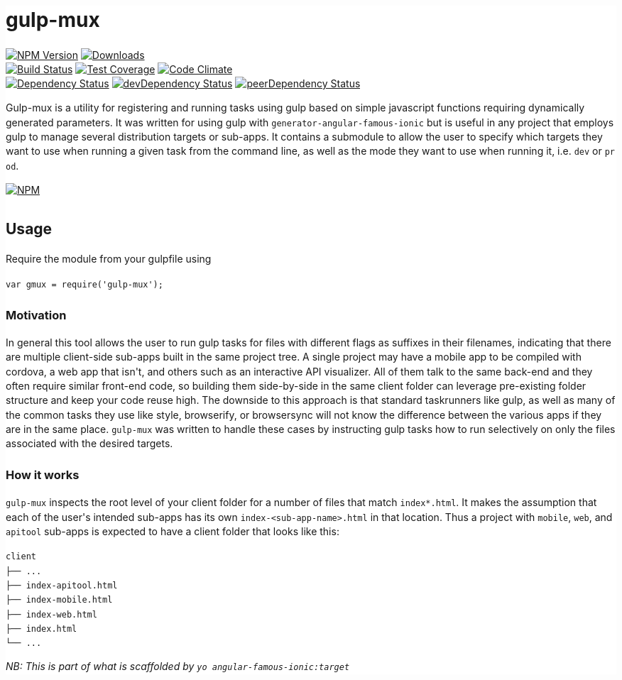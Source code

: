 # gulp-mux 
[![NPM Version][npm-image]][npm-url] [![Downloads](http://img.shields.io/npm/dm/gulp-mux.svg)](http://badge.fury.io/js/gulp-mux)   
[![Build Status](https://travis-ci.org/thaiat/gulp-mux.svg?branch=master)](https://travis-ci.org/thaiat/gulp-mux) [![Test Coverage](https://codeclimate.com/github/thaiat/gulp-mux/badges/coverage.svg)](https://codeclimate.com/github/thaiat/gulp-mux) [![Code Climate](https://codeclimate.com/github/thaiat/gulp-mux/badges/gpa.svg)](https://codeclimate.com/github/thaiat/gulp-mux)   
[![Dependency Status](https://david-dm.org/thaiat/gulp-mux.svg)](https://david-dm.org/thaiat/gulp-mux) [![devDependency Status](https://david-dm.org/thaiat/gulp-mux/dev-status.svg)](https://david-dm.org/thaiat/gulp-mux#info=devDependencies) [![peerDependency Status](https://david-dm.org/thaiat/gulp-mux/peer-status.svg)](https://david-dm.org/thaiat/gulp-mux#info=peerDependencies)    


Gulp-mux is a utility for registering and running tasks using gulp based on simple javascript functions requiring dynamically generated parameters. It was written for using gulp with `generator-angular-famous-ionic` but is useful in any project that employs gulp to manage several distribution targets or sub-apps. It contains a submodule to allow the user to specify which targets they want to use when running a given task from the command line, as well as the mode they want to use when running it, i.e. `dev` or `prod`.


[![NPM](https://nodei.co/npm/gulp-mux.png?downloads=true&downloadRank=true&stars=true)](https://nodei.co/npm/gulp-mux)

## Usage
Require the module from your gulpfile using
```node
var gmux = require('gulp-mux');
```

### Motivation
In general this tool allows the user to run gulp tasks for files with different flags as suffixes in their filenames, indicating that there are multiple client-side sub-apps built in the same project tree. A single project may have a mobile app to be compiled with cordova, a web app that isn't, and others such as an interactive API visualizer. All of them talk to the same back-end and they often require similar front-end code, so building them side-by-side in the same client folder can leverage pre-existing folder structure and keep your code reuse high. The downside to this approach is that standard taskrunners like gulp, as well as many of the common tasks they use like style, browserify, or browsersync will not know the difference between the various apps if they are in the same place. `gulp-mux` was written to handle these cases by instructing gulp tasks how to run selectively on only the files associated with the desired targets.

### How it works
`gulp-mux` inspects the root level of your client folder for a number of files that match `index*.html`. It makes the assumption that each of the user's intended sub-apps has its own `index-<sub-app-name>.html` in that location. Thus a project with `mobile`, `web`, and `apitool` sub-apps is expected to have a client folder that looks like this:

```
client
├── ...
├── index-apitool.html
├── index-mobile.html
├── index-web.html
├── index.html
└── ...
```
*NB: This is part of  what is scaffolded by `yo angular-famous-ionic:target`*


[npm-image]: https://badge.fury.io/js/gulp-mux.svg
[npm-url]: https://badge.fury.io/js/gulp-mux